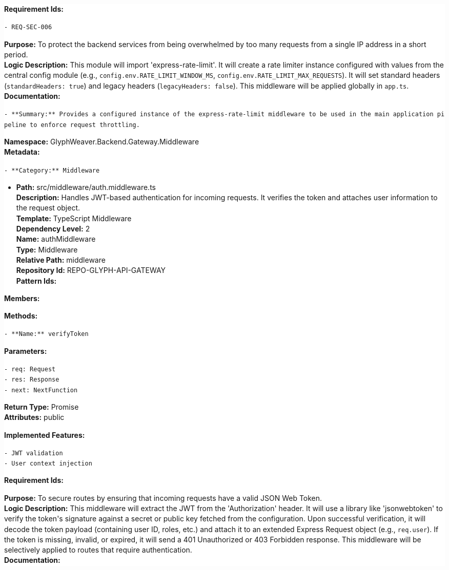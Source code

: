 **Requirement Ids:**
    
    - REQ-SEC-006
    
**Purpose:** To protect the backend services from being overwhelmed by too many requests from a single IP address in a short period.  
**Logic Description:** This module will import 'express-rate-limit'. It will create a rate limiter instance configured with values from the central config module (e.g., `config.env.RATE_LIMIT_WINDOW_MS`, `config.env.RATE_LIMIT_MAX_REQUESTS`). It will set standard headers (`standardHeaders: true`) and legacy headers (`legacyHeaders: false`). This middleware will be applied globally in `app.ts`.  
**Documentation:**
    
    - **Summary:** Provides a configured instance of the express-rate-limit middleware to be used in the main application pipeline to enforce request throttling.
    
**Namespace:** GlyphWeaver.Backend.Gateway.Middleware  
**Metadata:**
    
    - **Category:** Middleware
    
- **Path:** src/middleware/auth.middleware.ts  
**Description:** Handles JWT-based authentication for incoming requests. It verifies the token and attaches user information to the request object.  
**Template:** TypeScript Middleware  
**Dependency Level:** 2  
**Name:** authMiddleware  
**Type:** Middleware  
**Relative Path:** middleware  
**Repository Id:** REPO-GLYPH-API-GATEWAY  
**Pattern Ids:**
    
    
**Members:**
    
    
**Methods:**
    
    - **Name:** verifyToken  
**Parameters:**
    
    - req: Request
    - res: Response
    - next: NextFunction
    
**Return Type:** Promise<void>  
**Attributes:** public  
    
**Implemented Features:**
    
    - JWT validation
    - User context injection
    
**Requirement Ids:**
    
    
**Purpose:** To secure routes by ensuring that incoming requests have a valid JSON Web Token.  
**Logic Description:** This middleware will extract the JWT from the 'Authorization' header. It will use a library like 'jsonwebtoken' to verify the token's signature against a secret or public key fetched from the configuration. Upon successful verification, it will decode the token payload (containing user ID, roles, etc.) and attach it to an extended Express Request object (e.g., `req.user`). If the token is missing, invalid, or expired, it will send a 401 Unauthorized or 403 Forbidden response. This middleware will be selectively applied to routes that require authentication.  
**Documentation:**
    